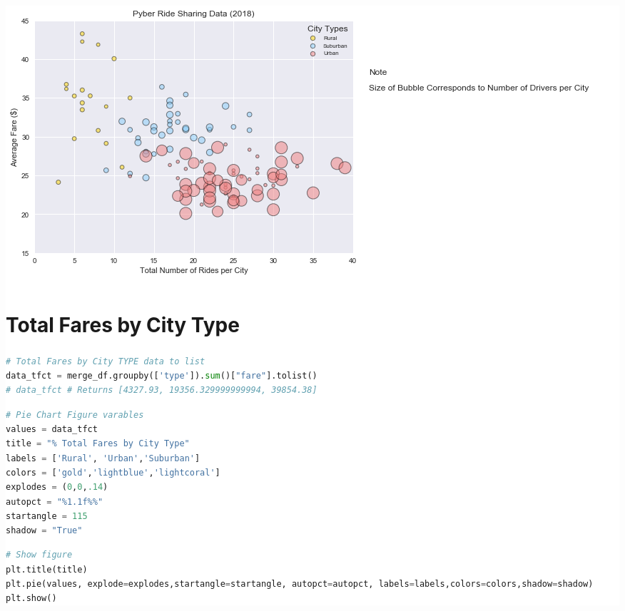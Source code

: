![png](output_15_0.png)


# Total Fares by City Type


```python
# Total Fares by City TYPE data to list
data_tfct = merge_df.groupby(['type']).sum()["fare"].tolist()
# data_tfct # Returns [4327.93, 19356.329999999994, 39854.38]
```


```python
# Pie Chart Figure varables
values = data_tfct
title = "% Total Fares by City Type"
labels = ['Rural', 'Urban','Suburban']
colors = ['gold','lightblue','lightcoral']
explodes = (0,0,.14)
autopct = "%1.1f%%"
startangle = 115
shadow = "True"
```


```python
# Show figure
plt.title(title)
plt.pie(values, explode=explodes,startangle=startangle, autopct=autopct, labels=labels,colors=colors,shadow=shadow)
plt.show()
```

